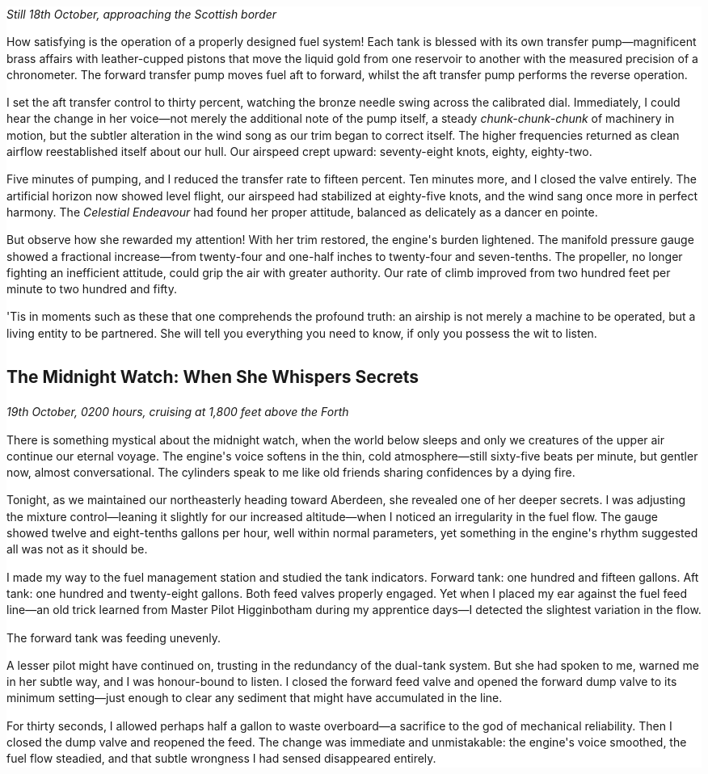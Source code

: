 *Still 18th October, approaching the Scottish border*

How satisfying is the operation of a properly designed fuel system! Each tank is blessed with its own transfer pump—magnificent brass affairs with leather-cupped pistons that move the liquid gold from one reservoir to another with the measured precision of a chronometer. The forward transfer pump moves fuel aft to forward, whilst the aft transfer pump performs the reverse operation.

I set the aft transfer control to thirty percent, watching the bronze needle swing across the calibrated dial. Immediately, I could hear the change in her voice—not merely the additional note of the pump itself, a steady *chunk-chunk-chunk* of machinery in motion, but the subtler alteration in the wind song as our trim began to correct itself. The higher frequencies returned as clean airflow reestablished itself about our hull. Our airspeed crept upward: seventy-eight knots, eighty, eighty-two.

Five minutes of pumping, and I reduced the transfer rate to fifteen percent. Ten minutes more, and I closed the valve entirely. The artificial horizon now showed level flight, our airspeed had stabilized at eighty-five knots, and the wind sang once more in perfect harmony. The *Celestial Endeavour* had found her proper attitude, balanced as delicately as a dancer en pointe.

But observe how she rewarded my attention! With her trim restored, the engine's burden lightened. The manifold pressure gauge showed a fractional increase—from twenty-four and one-half inches to twenty-four and seven-tenths. The propeller, no longer fighting an inefficient attitude, could grip the air with greater authority. Our rate of climb improved from two hundred feet per minute to two hundred and fifty.

'Tis in moments such as these that one comprehends the profound truth: an airship is not merely a machine to be operated, but a living entity to be partnered. She will tell you everything you need to know, if only you possess the wit to listen.

## The Midnight Watch: When She Whispers Secrets

*19th October, 0200 hours, cruising at 1,800 feet above the Forth*

There is something mystical about the midnight watch, when the world below sleeps and only we creatures of the upper air continue our eternal voyage. The engine's voice softens in the thin, cold atmosphere—still sixty-five beats per minute, but gentler now, almost conversational. The cylinders speak to me like old friends sharing confidences by a dying fire.

Tonight, as we maintained our northeasterly heading toward Aberdeen, she revealed one of her deeper secrets. I was adjusting the mixture control—leaning it slightly for our increased altitude—when I noticed an irregularity in the fuel flow. The gauge showed twelve and eight-tenths gallons per hour, well within normal parameters, yet something in the engine's rhythm suggested all was not as it should be.

I made my way to the fuel management station and studied the tank indicators. Forward tank: one hundred and fifteen gallons. Aft tank: one hundred and twenty-eight gallons. Both feed valves properly engaged. Yet when I placed my ear against the fuel feed line—an old trick learned from Master Pilot Higginbotham during my apprentice days—I detected the slightest variation in the flow.

The forward tank was feeding unevenly.

A lesser pilot might have continued on, trusting in the redundancy of the dual-tank system. But she had spoken to me, warned me in her subtle way, and I was honour-bound to listen. I closed the forward feed valve and opened the forward dump valve to its minimum setting—just enough to clear any sediment that might have accumulated in the line.

For thirty seconds, I allowed perhaps half a gallon to waste overboard—a sacrifice to the god of mechanical reliability. Then I closed the dump valve and reopened the feed. The change was immediate and unmistakable: the engine's voice smoothed, the fuel flow steadied, and that subtle wrongness I had sensed disappeared entirely.

